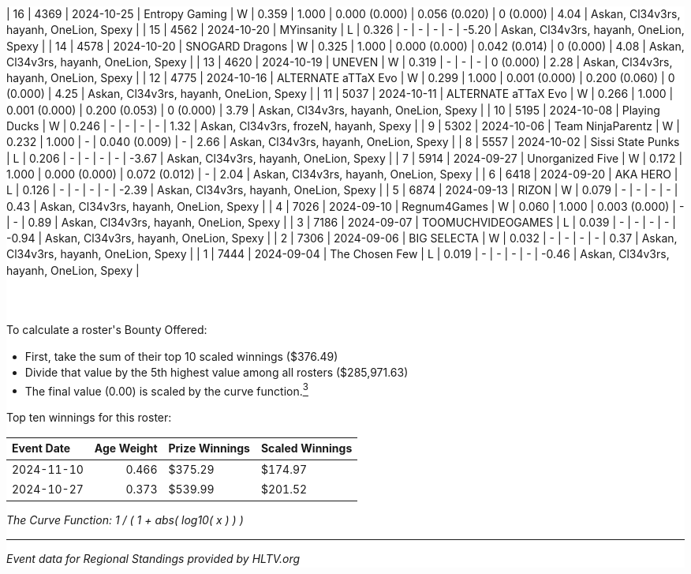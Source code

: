 |           16 |     4369 | 2024-10-25 | Entropy Gaming      | W   | 0.359      | 1.000        | 0.000 (0.000)    | 0.056 (0.020)    | 0 (0.000) |     4.04 | Askan, Cl34v3rs, hayanh, OneLion, Spexy    |
|           15 |     4562 | 2024-10-20 | MYinsanity          | L   | 0.326      | -            | -                | -                | -         |    -5.20 | Askan, Cl34v3rs, hayanh, OneLion, Spexy    |
|           14 |     4578 | 2024-10-20 | SNOGARD Dragons     | W   | 0.325      | 1.000        | 0.000 (0.000)    | 0.042 (0.014)    | 0 (0.000) |     4.08 | Askan, Cl34v3rs, hayanh, OneLion, Spexy    |
|           13 |     4620 | 2024-10-19 | UNEVEN              | W   | 0.319      | -            | -                | -                | 0 (0.000) |     2.28 | Askan, Cl34v3rs, hayanh, OneLion, Spexy    |
|           12 |     4775 | 2024-10-16 | ALTERNATE aTTaX Evo | W   | 0.299      | 1.000        | 0.001 (0.000)    | 0.200 (0.060)    | 0 (0.000) |     4.25 | Askan, Cl34v3rs, hayanh, OneLion, Spexy    |
|           11 |     5037 | 2024-10-11 | ALTERNATE aTTaX Evo | W   | 0.266      | 1.000        | 0.001 (0.000)    | 0.200 (0.053)    | 0 (0.000) |     3.79 | Askan, Cl34v3rs, hayanh, OneLion, Spexy    |
|           10 |     5195 | 2024-10-08 | Playing Ducks       | W   | 0.246      | -            | -                | -                | -         |     1.32 | Askan, Cl34v3rs, frozeN, hayanh, Spexy     |
|            9 |     5302 | 2024-10-06 | Team NinjaParentz   | W   | 0.232      | 1.000        | -                | 0.040 (0.009)    | -         |     2.66 | Askan, Cl34v3rs, hayanh, OneLion, Spexy    |
|            8 |     5557 | 2024-10-02 | Sissi State Punks   | L   | 0.206      | -            | -                | -                | -         |    -3.67 | Askan, Cl34v3rs, hayanh, OneLion, Spexy    |
|            7 |     5914 | 2024-09-27 | Unorganized Five    | W   | 0.172      | 1.000        | 0.000 (0.000)    | 0.072 (0.012)    | -         |     2.04 | Askan, Cl34v3rs, hayanh, OneLion, Spexy    |
|            6 |     6418 | 2024-09-20 | AKA HERO            | L   | 0.126      | -            | -                | -                | -         |    -2.39 | Askan, Cl34v3rs, hayanh, OneLion, Spexy    |
|            5 |     6874 | 2024-09-13 | RIZON               | W   | 0.079      | -            | -                | -                | -         |     0.43 | Askan, Cl34v3rs, hayanh, OneLion, Spexy    |
|            4 |     7026 | 2024-09-10 | Regnum4Games        | W   | 0.060      | 1.000        | 0.003 (0.000)    | -                | -         |     0.89 | Askan, Cl34v3rs, hayanh, OneLion, Spexy    |
|            3 |     7186 | 2024-09-07 | TOOMUCHVIDEOGAMES   | L   | 0.039      | -            | -                | -                | -         |    -0.94 | Askan, Cl34v3rs, hayanh, OneLion, Spexy    |
|            2 |     7306 | 2024-09-06 | BIG SELECTA         | W   | 0.032      | -            | -                | -                | -         |     0.37 | Askan, Cl34v3rs, hayanh, OneLion, Spexy    |
|            1 |     7444 | 2024-09-04 | The Chosen Few      | L   | 0.019      | -            | -                | -                | -         |    -0.46 | Askan, Cl34v3rs, hayanh, OneLion, Spexy    |

<br />
<span id="table2"></span><br />
To calculate a roster's Bounty Offered:<br />

- First, take the sum of their top 10 scaled winnings ($376.49)
- Divide that value by the 5th highest value among all rosters ($285,971.63)
- The final value (0.00) is scaled by the curve function.[<sup>3</sup>](#curveFunction)

Top ten winnings for this roster:<br />

| Event Date | Age Weight | Prize Winnings | Scaled Winnings |
| :- | -: | :- | :- |
| 2024-11-10 |      0.466 | $375.29        | $174.97         |
| 2024-10-27 |      0.373 | $539.99        | $201.52         |


<span id="curveFunction"></span>_The Curve Function: 1 / ( 1 + abs( log10( x ) ) )_<br />

---
_Event data for Regional Standings provided by HLTV.org_<br />

